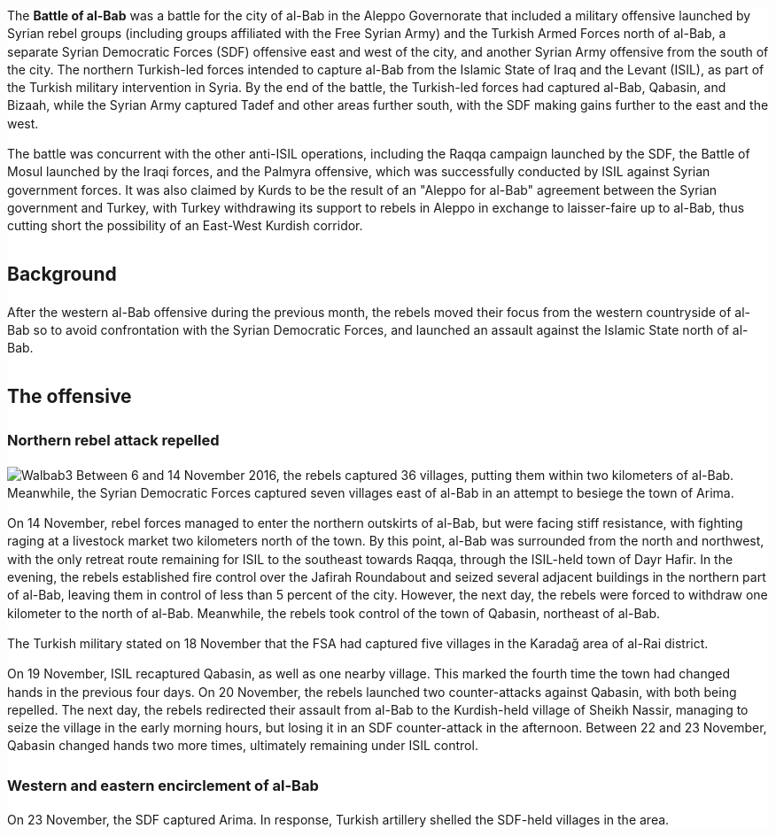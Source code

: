 
The **Battle of al-Bab** was a battle for the city of al-Bab in the Aleppo Governorate that included a military offensive launched by Syrian rebel groups (including groups affiliated with the Free Syrian Army) and the Turkish Armed Forces north of al-Bab, a separate Syrian Democratic Forces (SDF) offensive east and west of the city, and another Syrian Army offensive from the south of the city. The northern Turkish-led forces intended to capture al-Bab from the Islamic State of Iraq and the Levant (ISIL), as part of the Turkish military intervention in Syria. By the end of the battle, the Turkish-led forces had captured al-Bab, Qabasin, and Bizaah, while the Syrian Army captured Tadef and other areas further south, with the SDF making gains further to the east and the west.

The battle was concurrent with the other anti-ISIL operations, including the Raqqa campaign launched by the SDF, the Battle of Mosul launched by the Iraqi forces, and the Palmyra offensive, which was successfully conducted by ISIL against Syrian government forces. It was also claimed by Kurds to be the result of an "Aleppo for al-Bab" agreement between the Syrian government and Turkey, with Turkey withdrawing its support to rebels in Aleppo in exchange to laisser-faire up to al-Bab, thus cutting short the possibility of an East-West Kurdish corridor.

## Background
After the western al-Bab offensive during the previous month, the rebels moved their focus from the western countryside of al-Bab so to avoid confrontation with the Syrian Democratic Forces, and launched an assault against the Islamic State north of al-Bab.

## The offensive


### Northern rebel attack repelled
![Walbab3](https://wikipedia.org/wiki/Special:Redirect/file/Walbab3.png?)
Between 6 and 14 November 2016, the rebels captured 36 villages, putting them within two kilometers of al-Bab. Meanwhile, the Syrian Democratic Forces captured seven villages east of al-Bab in an attempt to besiege the town of Arima.

On 14 November, rebel forces managed to enter the northern outskirts of al-Bab, but were facing stiff resistance, with fighting raging at a livestock market two kilometers north of the town. By this point, al-Bab was surrounded from the north and northwest, with the only retreat route remaining for ISIL to the southeast towards Raqqa, through the ISIL-held town of Dayr Hafir. In the evening, the rebels established fire control over the Jafirah Roundabout and seized several adjacent buildings in the northern part of al-Bab, leaving them in control of less than 5 percent of the city. However, the next day, the rebels were forced to withdraw one kilometer to the north of al-Bab. Meanwhile, the rebels took control of the town of Qabasin, northeast of al-Bab.

The Turkish military stated on 18 November that the FSA had captured five villages in the Karadağ area of al-Rai district.

On 19 November, ISIL recaptured Qabasin, as well as one nearby village. This marked the fourth time the town had changed hands in the previous four days. On 20 November, the rebels launched two counter-attacks against Qabasin, with both being repelled. The next day, the rebels redirected their assault from al-Bab to the Kurdish-held village of Sheikh Nassir, managing to seize the village in the early morning hours, but losing it in an SDF counter-attack in the afternoon. Between 22 and 23 November, Qabasin changed hands two more times, ultimately remaining under ISIL control.

### Western and eastern encirclement of al-Bab
On 23 November, the SDF captured Arima. In response, Turkish artillery shelled the SDF-held villages in the area.
